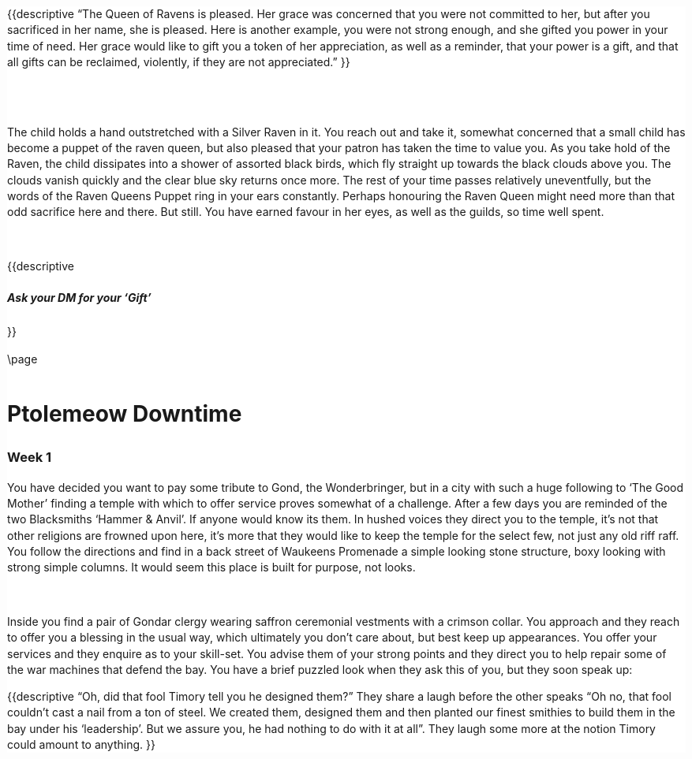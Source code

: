 {{descriptive
“The Queen of Ravens is pleased. Her grace was concerned that you were not committed to her, but after you sacrificed in her name, she is pleased. Here is another example, you were not strong enough, and she gifted you power in your time of need. Her grace would like to gift you a token of her appreciation, as well as a reminder, that your power is a gift, and that all gifts can be reclaimed, violently, if they are not appreciated.”
}}

<br>
<br>

The child holds a hand outstretched with a Silver Raven in it. You reach out and take it, somewhat concerned that a small child has become a puppet of the raven queen, but also pleased that your patron has taken the time to value you. As you take hold of the Raven, the child dissipates into a shower of assorted black birds, which fly straight up towards the black clouds above you. The clouds vanish quickly and the clear blue sky returns once more.
The rest of your time passes relatively uneventfully, but the words of the Raven Queens Puppet ring in your ears constantly. Perhaps honouring the Raven Queen might need more than that odd sacrifice here and there. But still. You have earned favour in her eyes, as well as the guilds, so time well spent.

<br>

{{descriptive

##### Ask your DM for your ‘Gift’

}}

\page

# Ptolemeow Downtime

### Week 1

You have decided you want to pay some tribute to Gond, the Wonderbringer, but in a city with such a huge following to ‘The Good Mother’ finding a temple with which to offer service proves somewhat of a challenge. After a few days you are reminded of the two Blacksmiths ‘Hammer & Anvil’. If anyone would know its them. In hushed voices they direct you to the temple, it’s not that other religions are frowned upon here, it’s more that they would like to keep the temple for the select few, not just any old riff raff. You follow the directions and find in a back street of Waukeens Promenade a simple looking stone structure, boxy looking with strong simple columns. It would seem this place is built for purpose, not looks.

<br>

Inside you find a pair of Gondar clergy wearing saffron ceremonial vestments with a crimson collar. You approach and they reach to offer you a blessing in the usual way, which ultimately you don’t care about, but best keep up appearances. You offer your services and they enquire as to your skill-set. You advise them of your strong points and they direct you to help repair some of the war machines that defend the bay. You have a brief puzzled look when they ask this of you, but they soon speak up:

{{descriptive
“Oh, did that fool Timory tell you he designed them?” They share a laugh before the other speaks “Oh no, that fool couldn’t cast a nail from a ton of steel. We created them, designed them and then planted our finest smithies to build them in the bay under his ‘leadership’. But we assure you, he had nothing to do with it at all”. They laugh some more at the notion Timory could amount to anything.
}}
